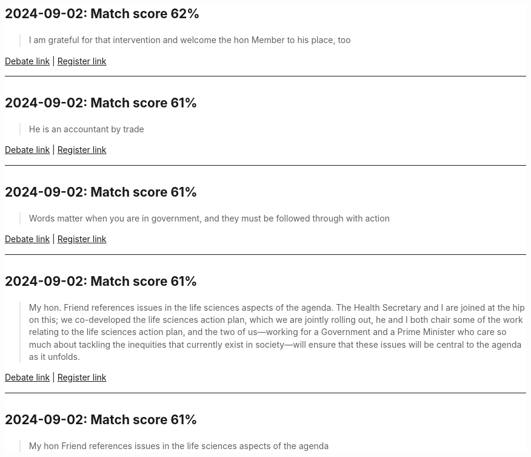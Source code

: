 

## 2024-09-02: Match score 62%

>I am grateful for that intervention and welcome the hon Member to his place, too

[Debate link](https://www.theyworkforyou.com/debates/?id=2024-09-02a.86.3) | [Register link](https://www.theyworkforyou.com/mp/25418/register)


---



## 2024-09-02: Match score 61%

>He is an accountant by trade

[Debate link](https://www.theyworkforyou.com/debates/?id=2024-09-02a.98.2) | [Register link](https://www.theyworkforyou.com/mp/25418/register)


---



## 2024-09-02: Match score 61%

>Words matter when you are in government, and they must be followed through with action

[Debate link](https://www.theyworkforyou.com/debates/?id=2024-09-02a.93.3) | [Register link](https://www.theyworkforyou.com/mp/25418/register)


---



## 2024-09-02: Match score 61%

>My hon. Friend references issues in the life sciences aspects of the agenda. The Health Secretary and I are joined at the hip on this; we co-developed the life sciences action plan, which we are jointly rolling out, he and I both chair some of the work relating to the life sciences action plan, and the two of us—working for a Government and a Prime Minister who care so much about tackling the inequities that currently exist in society—will ensure that these issues will be central to the agenda as it unfolds.

[Debate link](https://www.theyworkforyou.com/debates/?id=2024-09-02a.88.2) | [Register link](https://www.theyworkforyou.com/mp/25418/register)


---



## 2024-09-02: Match score 61%

>My hon Friend references issues in the life sciences aspects of the agenda
